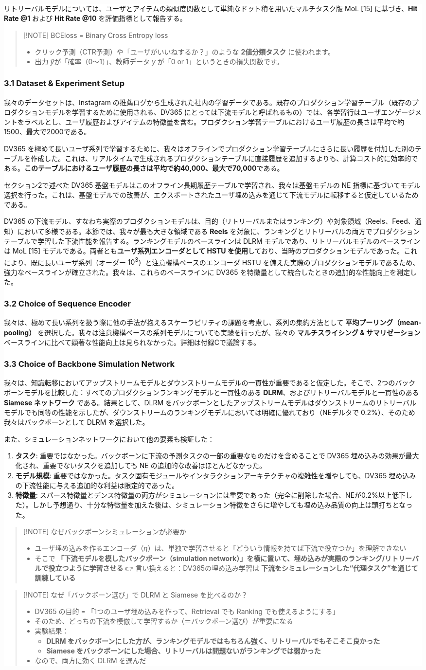 リトリーバルモデルについては、ユーザとアイテムの類似度関数として単純なドット積を用いたマルチタスク版 MoL [15] に基づき、**Hit Rate @1** および **Hit Rate @10** を評価指標として報告する。


> [!NOTE] BCEloss = Binary Cross Entropy loss
> - クリック予測（CTR予測）や「ユーザがいいねするか？」のような **2値分類タスク** に使われます。
> - 出力 $\hat{y}$​ が「確率（0〜1）」、教師データ $y$ が「0 or 1」というときの損失関数です。

### 3.1 Dataset & Experiment Setup

我々のデータセットは、Instagram の推薦ログから生成された社内の学習データである。既存のプロダクション学習テーブル（既存のプロダクションモデルを学習するために使用される、DV365 にとっては下流モデルと呼ばれるもの）では、各学習行はユーザエンゲージメントをラベルとし、ユーザ履歴およびアイテムの特徴量を含む。プロダクション学習テーブルにおけるユーザ履歴の長さは平均で約1500、最大で2000である。

DV365 を極めて長いユーザ系列で学習するために、我々はオフラインでプロダクション学習テーブルにさらに長い履歴を付加した別のテーブルを作成した。これは、リアルタイムで生成されるプロダクションテーブルに直接履歴を追加するよりも、計算コスト的に効率的である。**このテーブルにおけるユーザ履歴の長さは平均で約40,000、最大で70,000**である。

セクション2で述べた DV365 基盤モデルはこのオフライン長期履歴テーブルで学習され、我々は基盤モデルの NE 指標に基づいてモデル選択を行った。これは、基盤モデルでの改善が、エクスポートされたユーザ埋め込みを通じて下流モデルに転移すると仮定しているためである。

DV365 の下流モデル、すなわち実際のプロダクションモデルは、目的（リトリーバルまたはランキング）や対象領域（Reels、Feed、通知）において多様である。本節では、我々が最も大きな領域である **Reels** を対象に、ランキングとリトリーバルの両方でプロダクションテーブルで学習した下流性能を報告する。ランキングモデルのベースラインは DLRM モデルであり、リトリーバルモデルのベースラインは MoL [15] モデルである。両者とも**ユーザ系列エンコーダとして HSTU を使用**しており、当時のプロダクションモデルであった。これにより、既に長いユーザ系列（オーダー $10^3$）と注意機構ベースのエンコーダ HSTU を備えた実際のプロダクションモデルであるため、強力なベースラインが確立された。我々は、これらのベースラインに DV365 を特徴量として統合したときの追加的な性能向上を測定した。

### 3.2 Choice of Sequence Encoder

我々は、極めて長い系列を扱う際に他の手法が抱えるスケーラビリティの課題を考慮し、系列の集約方法として **平均プーリング（mean-pooling）** を選択した。我々は注意機構ベースの系列モデルについても実験を行ったが、我々の **マルチスライシング & サマリゼーション** ベースラインに比べて顕著な性能向上は見られなかった。詳細は付録Cで議論する。

### 3.3 Choice of Backbone Simulation Network

我々は、知識転移においてアップストリームモデルとダウンストリームモデルの一貫性が重要であると仮定した。そこで、2つのバックボーンモデルを比較した：すべてのプロダクションランキングモデルと一貫性のある **DLRM**、およびリトリーバルモデルと一貫性のある **Siamese ネットワーク** である。結果として、DLRM をバックボーンとしたアップストリームモデルはダウンストリームのリトリーバルモデルでも同等の性能を示したが、ダウンストリームのランキングモデルにおいては明確に優れており（NEデルタで 0.2%）、そのため我々はバックボーンとして DLRM を選択した。

また、シミュレーションネットワークにおいて他の要素も検証した：

1. **タスク**: 重要ではなかった。バックボーンに下流の予測タスクの一部の重要なものだけを含めることで DV365 埋め込みの効果が最大化され、重要でないタスクを追加しても NE の追加的な改善はほとんどなかった。    
2. **モデル規模**: 重要ではなかった。タスク固有モジュールやインタラクションアーキテクチャの複雑性を増やしても、DV365 埋め込みの下流性能に与える追加的な利益は限定的であった。    
3. **特徴量**: スパース特徴量とデンス特徴量の両方がシミュレーションには重要であった（完全に削除した場合、NEが0.2%以上低下した）。しかし予想通り、十分な特徴量を加えた後は、シミュレーション特徴をさらに増やしても埋め込み品質の向上は頭打ちとなった。


> [!NOTE] なぜバックボーンシミュレーションが必要か
> - ユーザ埋め込みを作るエンコーダ（$\eta$）は、単独で学習させると「どういう情報を持てば下流で役立つか」を理解できない
> - そこで **「下流モデルを模したバックボーン（simulation network）」を横に置いて、埋め込みが実際のランキング/リトリーバルで役立つように学習させる**
>👉 言い換えると：DV365の埋め込み学習は **下流をシミュレーションした“代理タスク”を通じて訓練している**


> [!NOTE] なぜ「バックボーン選び」で DLRM と Siamese を比べるのか？
> - DV365 の目的 = 「1つのユーザ埋め込みを作って、Retrieval でも Ranking でも使えるようにする」
> - そのため、どっちの下流を模倣して学習するか（＝バックボーン選び）が重要になる
> - 実験結果：    
> 	- **DLRM をバックボーンにした方が、ランキングモデルではもちろん強く、リトリーバルでもそこそこ良かった**
> 	- **Siamese をバックボーンにした場合、リトリーバルは問題ないがランキングでは弱かった**
> - なので、両方に効く DLRM を選んだ
